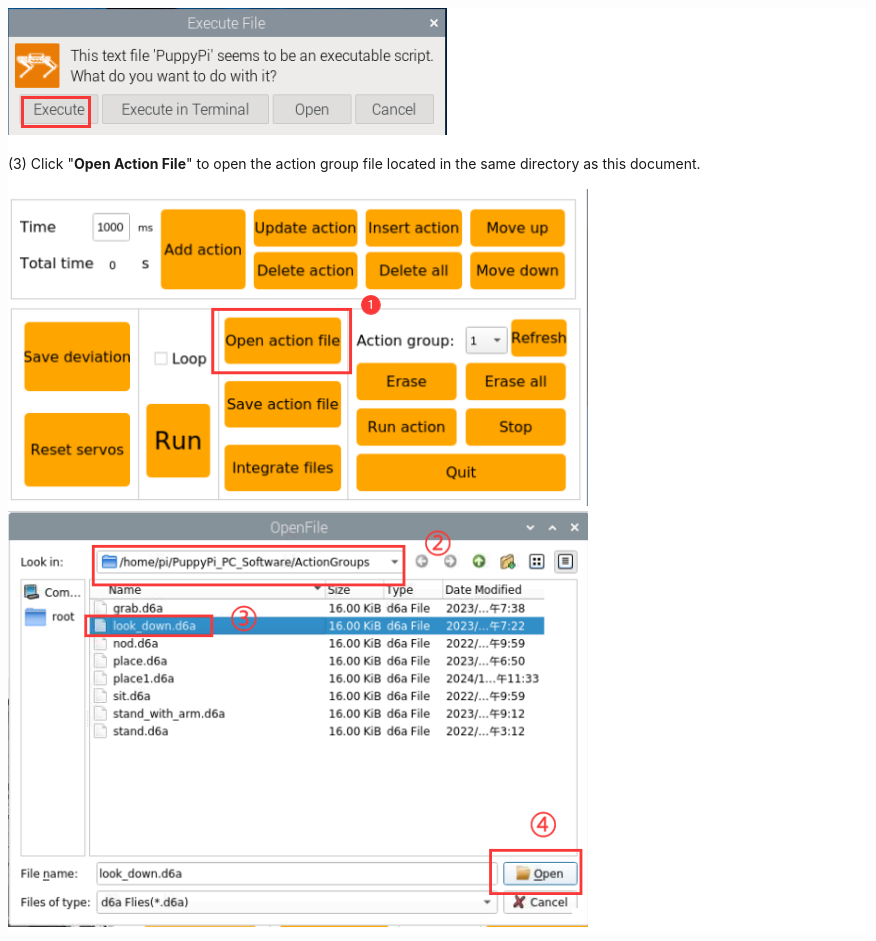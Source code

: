 <img class="common_img" src="../_static/media/chapter_21/section_2/image4.png"  />

(3) Click "**Open Action File**" to open the action group file located in the same directory as this document.

<img class="common_img" style="width:580px;" src="../_static/media/chapter_21/section_2/image5.png"  />

<img class="common_img" style="width:580px;" src="../_static/media/chapter_21/section_2/image6.png"  />
